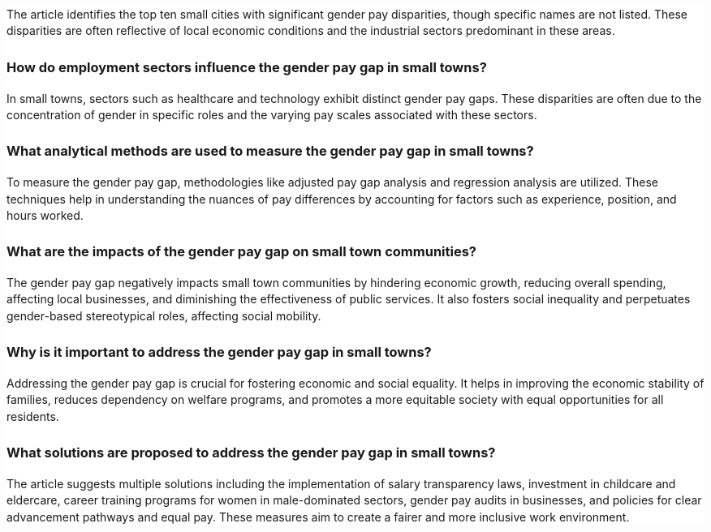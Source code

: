 The article identifies the top ten small cities with significant gender pay disparities, though specific names are not listed. These disparities are often reflective of local economic conditions and the industrial sectors predominant in these areas.

### How do employment sectors influence the gender pay gap in small towns?

In small towns, sectors such as healthcare and technology exhibit distinct gender pay gaps. These disparities are often due to the concentration of gender in specific roles and the varying pay scales associated with these sectors.

### What analytical methods are used to measure the gender pay gap in small towns?

To measure the gender pay gap, methodologies like adjusted pay gap analysis and regression analysis are utilized. These techniques help in understanding the nuances of pay differences by accounting for factors such as experience, position, and hours worked.

### What are the impacts of the gender pay gap on small town communities?

The gender pay gap negatively impacts small town communities by hindering economic growth, reducing overall spending, affecting local businesses, and diminishing the effectiveness of public services. It also fosters social inequality and perpetuates gender-based stereotypical roles, affecting social mobility.

### Why is it important to address the gender pay gap in small towns?

Addressing the gender pay gap is crucial for fostering economic and social equality. It helps in improving the economic stability of families, reduces dependency on welfare programs, and promotes a more equitable society with equal opportunities for all residents.

### What solutions are proposed to address the gender pay gap in small towns?

The article suggests multiple solutions including the implementation of salary transparency laws, investment in childcare and eldercare, career training programs for women in male-dominated sectors, gender pay audits in businesses, and policies for clear advancement pathways and equal pay. These measures aim to create a fairer and more inclusive work environment.

